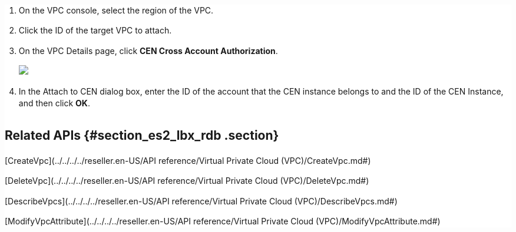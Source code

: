 1.  On the VPC console, select the region of the VPC.
2.  Click the ID of the target VPC to attach.
3.  On the VPC Details page, click **CEN Cross Account Authorization**.

    ![](http://static-aliyun-doc.oss-cn-hangzhou.aliyuncs.com/assets/img/2435/15389619429785_en-US.png)

4.  In the Attach to CEN dialog box, enter the ID of the account that the CEN instance belongs to and the ID of the CEN Instance, and then click **OK**.

## Related APIs {#section_es2_lbx_rdb .section}

[CreateVpc](../../../../reseller.en-US/API reference/Virtual Private Cloud (VPC)/CreateVpc.md#)

[DeleteVpc](../../../../reseller.en-US/API reference/Virtual Private Cloud (VPC)/DeleteVpc.md#)

[DescribeVpcs](../../../../reseller.en-US/API reference/Virtual Private Cloud (VPC)/DescribeVpcs.md#)

[ModifyVpcAttribute](../../../../reseller.en-US/API reference/Virtual Private Cloud (VPC)/ModifyVpcAttribute.md#)

